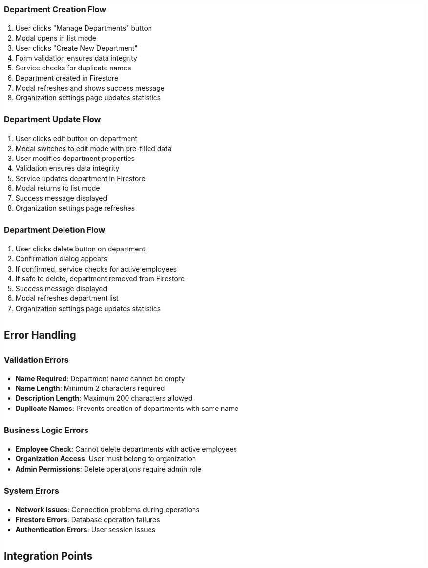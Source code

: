 ### **Department Creation Flow**
1. User clicks "Manage Departments" button
2. Modal opens in list mode
3. User clicks "Create New Department"
4. Form validation ensures data integrity
5. Service checks for duplicate names
6. Department created in Firestore
7. Modal refreshes and shows success message
8. Organization settings page updates statistics

### **Department Update Flow**
1. User clicks edit button on department
2. Modal switches to edit mode with pre-filled data
3. User modifies department properties
4. Validation ensures data integrity
5. Service updates department in Firestore
6. Modal returns to list mode
7. Success message displayed
8. Organization settings page refreshes

### **Department Deletion Flow**
1. User clicks delete button on department
2. Confirmation dialog appears
3. If confirmed, service checks for active employees
4. If safe to delete, department removed from Firestore
5. Success message displayed
6. Modal refreshes department list
7. Organization settings page updates statistics

## Error Handling

### **Validation Errors**
- **Name Required**: Department name cannot be empty
- **Name Length**: Minimum 2 characters required
- **Description Length**: Maximum 200 characters allowed
- **Duplicate Names**: Prevents creation of departments with same name

### **Business Logic Errors**
- **Employee Check**: Cannot delete departments with active employees
- **Organization Access**: User must belong to organization
- **Admin Permissions**: Delete operations require admin role

### **System Errors**
- **Network Issues**: Connection problems during operations
- **Firestore Errors**: Database operation failures
- **Authentication Errors**: User session issues

## Integration Points
